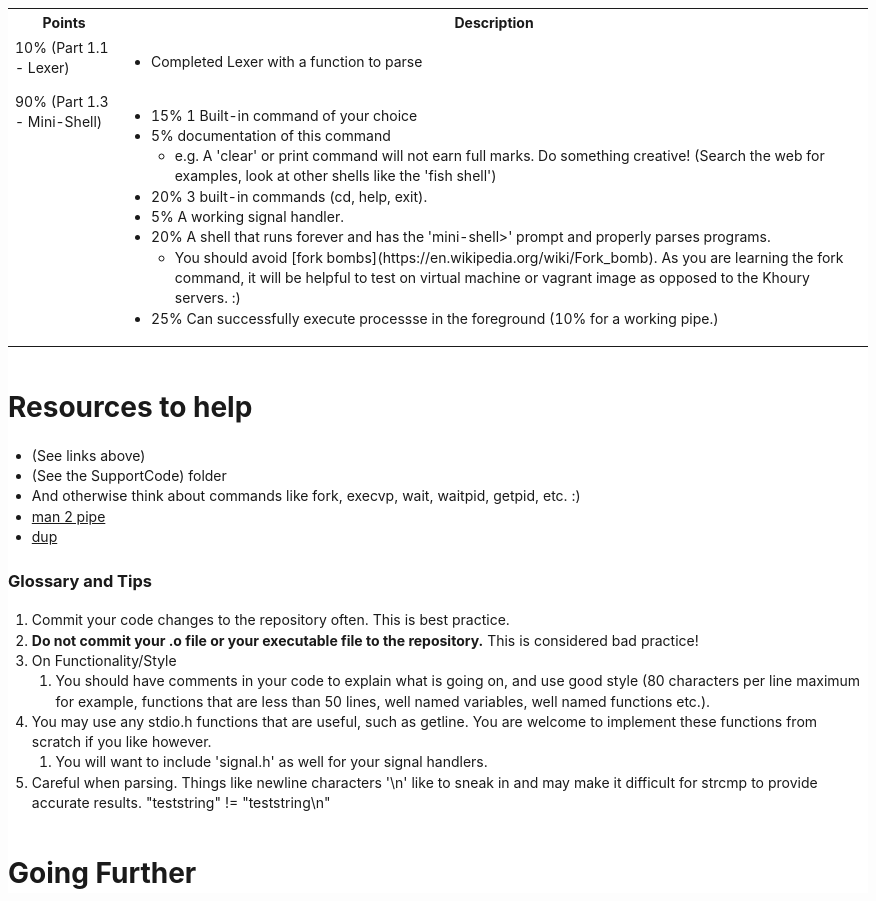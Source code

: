 <table>
  <tbody>
    <tr>
      <th>Points</th>
      <th align="center">Description</th>
    </tr>
    <tr>
      <td>10% (Part 1.1 - Lexer)</td>
      <td align="left"><ul><li>Completed Lexer with a function to parse</li></ul></td>
    </tr>
    <tr>
      <td>90% (Part 1.3 - Mini-Shell)</td>
      <td align="left"><ul><li>15% 1 Built-in command of your choice<li> 5% documentation of this command<ul><li>e.g. A 'clear' or print command will not earn full marks. Do something creative! (Search the web for examples, look at other shells like the 'fish shell')</li></ul></li><li>20% 3 built-in commands (cd, help, exit).</li><li>5% A working signal handler.</li><li>20% A shell that runs forever and has the 'mini-shell>' prompt and properly parses programs.<ul><li>You should avoid [fork bombs](https://en.wikipedia.org/wiki/Fork_bomb). As you are learning the fork command, it will be helpful to test on virtual machine or vagrant image as opposed to the Khoury servers. :)</li></ul></li><li>25% Can successfully execute processse in the foreground (10% for a working pipe.)</li></ul></td>
    </tr>    
  </tbody>
</table> 



# Resources to help

- (See links above)
- (See the SupportCode) folder
- And otherwise think about commands like fork, execvp, wait, waitpid, getpid, etc. :)
- [man 2 pipe](http://man7.org/linux/man-pages/man2/pipe.2.html)
- [dup](http://man7.org/linux/man-pages/man2/dup.2.html)

### Glossary and Tips
1. Commit your code changes to the repository often.  This is best practice.
2. **Do not commit your .o file or your executable file to the repository.** This is considered bad practice!
3. On Functionality/Style
	1. You should have comments in your code to explain what is going on, and use good style (80 characters per line maximum for example, functions that are less than 50 lines, well named variables, well named functions etc.).
4. You may use any stdio.h functions that are useful, such as getline. You are welcome to implement these functions from scratch if you like however.
	1. You will want to include 'signal.h' as well for your signal handlers.
5. Careful when parsing. Things like newline characters '\n' like to sneak in and may make it difficult for strcmp to provide accurate results. "teststring" != "teststring\n"	

# Going Further
